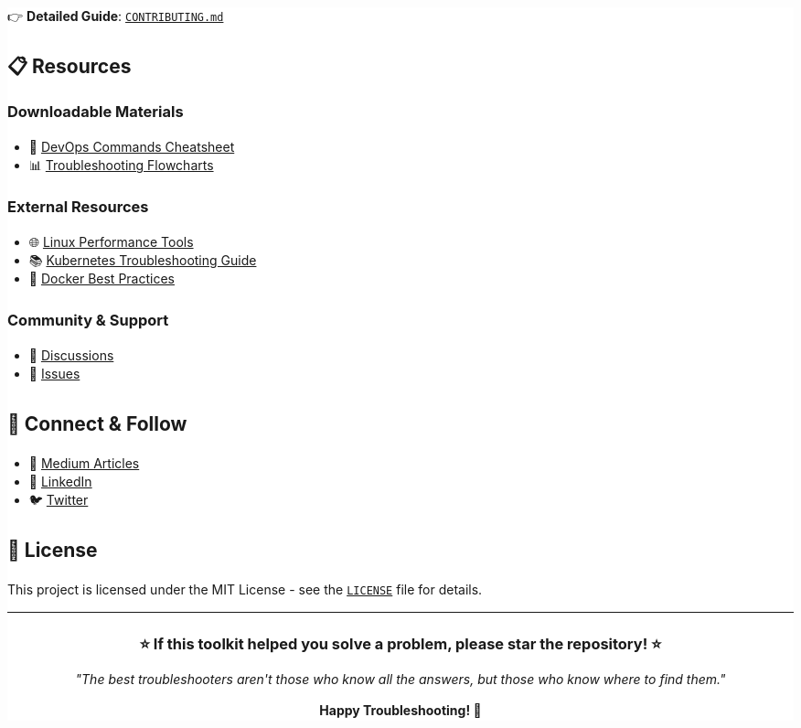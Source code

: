 👉 **Detailed Guide**: [`CONTRIBUTING.md`](CONTRIBUTING.md)

## 📋 Resources

### Downloadable Materials
- 📄 [DevOps Commands Cheatsheet](assets/cheatsheets/devops-commands.pdf)
- 📊 [Troubleshooting Flowcharts](assets/cheatsheets/troubleshooting-flows.pdf)

### External Resources
- 🌐 [Linux Performance Tools](http://www.brendangregg.com/linuxperf.html)
- 📚 [Kubernetes Troubleshooting Guide](https://kubernetes.io/docs/tasks/debug-application-cluster/)
- 🔧 [Docker Best Practices](https://docs.docker.com/develop/dev-best-practices/)

### Community & Support
- 💬 [Discussions](https://github.com/Osomudeya/DevOps-Troubleshooting-Toolkit/discussions)
- 🐛 [Issues](https://github.com/Osomudeya/DevOps-Troubleshooting-Toolkit/issues)

## 📱 Connect & Follow

- 📖 [Medium Articles](https://medium.com/@osomudeyazudonu)
- 💼 [LinkedIn](https://www.linkedin.com/in/osomudeya-zudonu-17290b124)
- 🐦 [Twitter](https://twitter.com/irvingpictures)

## 📄 License

This project is licensed under the MIT License - see the [`LICENSE`](LICENSE) file for details.

---

<div align="center">

### ⭐ If this toolkit helped you solve a problem, please star the repository! ⭐

*"The best troubleshooters aren't those who know all the answers, but those who know where to find them."*

**Happy Troubleshooting! 🚀**

</div>